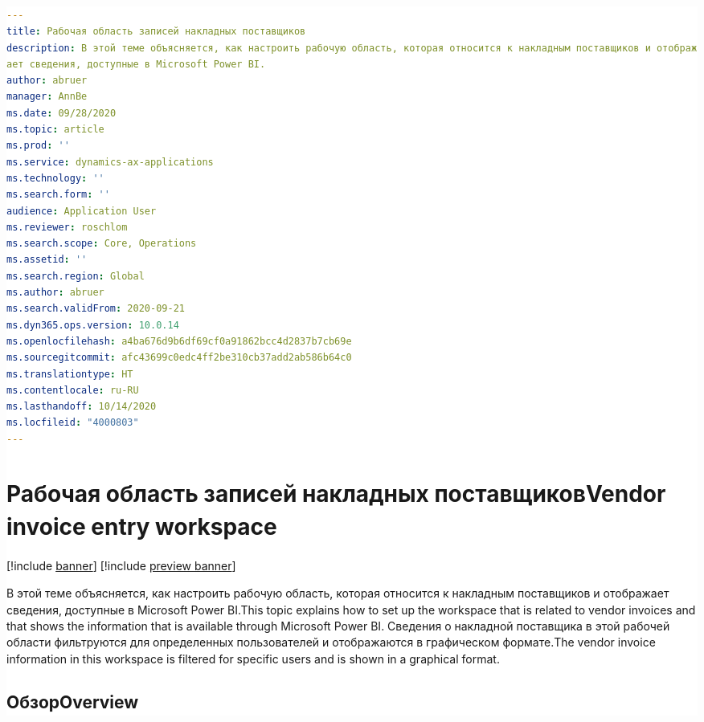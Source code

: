 ```yaml
---
title: Рабочая область записей накладных поставщиков
description: В этой теме объясняется, как настроить рабочую область, которая относится к накладным поставщиков и отображает сведения, доступные в Microsoft Power BI.
author: abruer
manager: AnnBe
ms.date: 09/28/2020
ms.topic: article
ms.prod: ''
ms.service: dynamics-ax-applications
ms.technology: ''
ms.search.form: ''
audience: Application User
ms.reviewer: roschlom
ms.search.scope: Core, Operations
ms.assetid: ''
ms.search.region: Global
ms.author: abruer
ms.search.validFrom: 2020-09-21
ms.dyn365.ops.version: 10.0.14
ms.openlocfilehash: a4ba676d9b6df69cf0a91862bcc4d2837b7cb69e
ms.sourcegitcommit: afc43699c0edc4ff2be310cb37add2ab586b64c0
ms.translationtype: HT
ms.contentlocale: ru-RU
ms.lasthandoff: 10/14/2020
ms.locfileid: "4000803"
---
```

# <a name="vendor-invoice-entry-workspace"></a><span data-ttu-id="526f2-103">Рабочая область записей накладных поставщиков</span><span class="sxs-lookup"><span data-stu-id="526f2-103">Vendor invoice entry workspace</span></span>

[!include [banner](../includes/banner.md)]
[!include [preview banner](../includes/preview-banner.md)]

<span data-ttu-id="526f2-104">В этой теме объясняется, как настроить рабочую область, которая относится к накладным поставщиков и отображает сведения, доступные в Microsoft Power BI.</span><span class="sxs-lookup"><span data-stu-id="526f2-104">This topic explains how to set up the workspace that is related to vendor invoices and that shows the information that is available through Microsoft Power BI.</span></span> <span data-ttu-id="526f2-105">Сведения о накладной поставщика в этой рабочей области фильтруются для определенных пользователей и отображаются в графическом формате.</span><span class="sxs-lookup"><span data-stu-id="526f2-105">The vendor invoice information in this workspace is filtered for specific users and is shown in a graphical format.</span></span>

## <a name="overview"></a><span data-ttu-id="526f2-106">Обзор</span><span class="sxs-lookup"><span data-stu-id="526f2-106">Overview</span></span>
